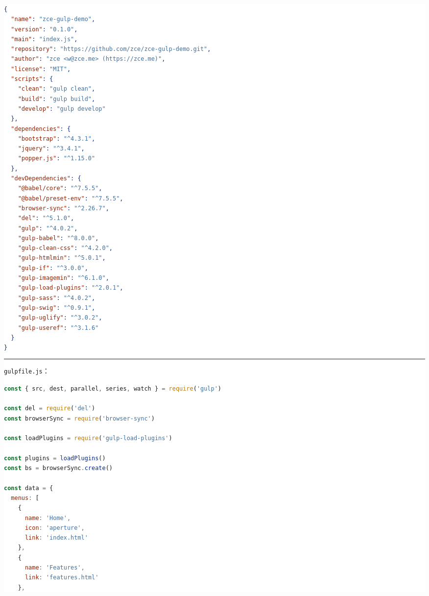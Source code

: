 ``` json
{
  "name": "zce-gulp-demo",
  "version": "0.1.0",
  "main": "index.js",
  "repository": "https://github.com/zce/zce-gulp-demo.git",
  "author": "zce <w@zce.me> (https://zce.me)",
  "license": "MIT",
  "scripts": {
    "clean": "gulp clean",
    "build": "gulp build",
    "develop": "gulp develop"
  },
  "dependencies": {
    "bootstrap": "^4.3.1",
    "jquery": "^3.4.1",
    "popper.js": "^1.15.0"
  },
  "devDependencies": {
    "@babel/core": "^7.5.5",
    "@babel/preset-env": "^7.5.5",
    "browser-sync": "^2.26.7",
    "del": "^5.1.0",
    "gulp": "^4.0.2",
    "gulp-babel": "^8.0.0",
    "gulp-clean-css": "^4.2.0",
    "gulp-htmlmin": "^5.0.1",
    "gulp-if": "^3.0.0",
    "gulp-imagemin": "^6.1.0",
    "gulp-load-plugins": "^2.0.1",
    "gulp-sass": "^4.0.2",
    "gulp-swig": "^0.9.1",
    "gulp-uglify": "^3.0.2",
    "gulp-useref": "^3.1.6"
  }
}

```

---

`gulpfile.js`：

``` js
const { src, dest, parallel, series, watch } = require('gulp')

const del = require('del')
const browserSync = require('browser-sync')

const loadPlugins = require('gulp-load-plugins')

const plugins = loadPlugins()
const bs = browserSync.create()

const data = {
  menus: [
    {
      name: 'Home',
      icon: 'aperture',
      link: 'index.html'
    },
    {
      name: 'Features',
      link: 'features.html'
    },
```